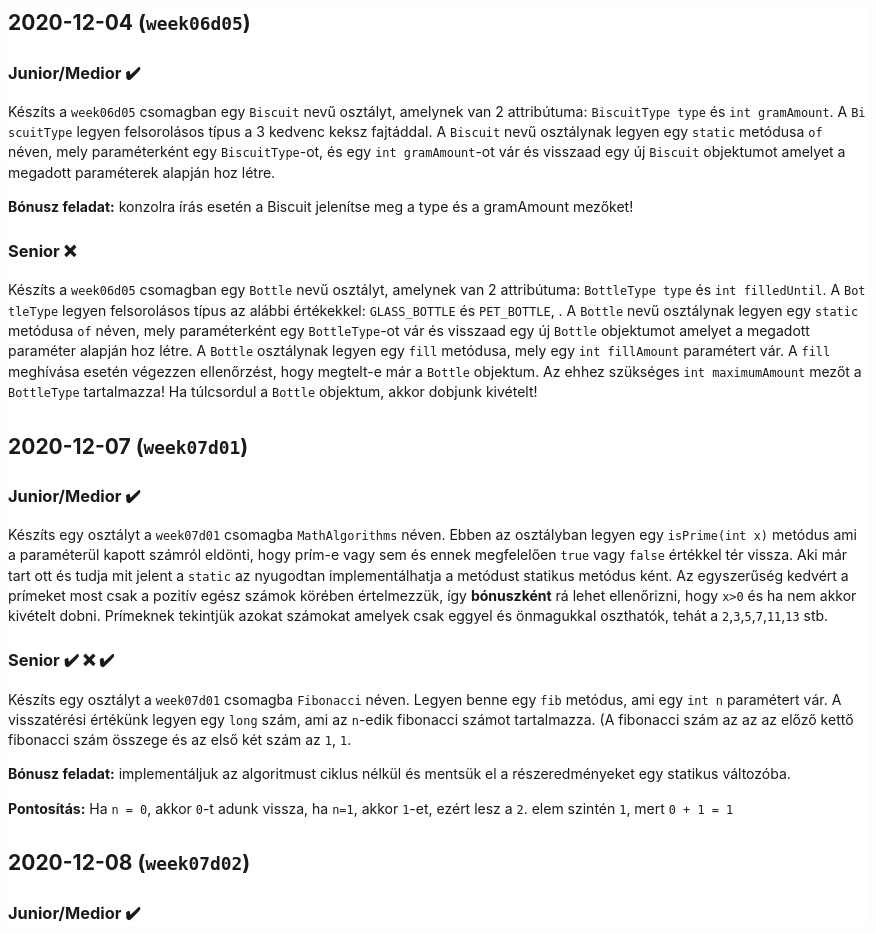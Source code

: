## 2020-12-04 (`week06d05`)

### Junior/Medior :heavy_check_mark:

Készíts a `week06d05` csomagban egy `Biscuit` nevű osztályt, amelynek van 2 attribútuma: `BiscuitType type` és `int gramAmount`. A `BiscuitType` legyen felsorolásos típus a 3 kedvenc keksz fajtáddal. A `Biscuit` nevű osztálynak legyen egy `static` metódusa `of` néven, mely paraméterként egy `BiscuitType`-ot, és egy `int gramAmount`-ot vár és visszaad egy új `Biscuit` objektumot amelyet a megadott paraméterek alapján hoz létre.

__Bónusz feladat:__ konzolra írás esetén a Biscuit jelenítse meg a type és a gramAmount mezőket!

### Senior :x:

Készíts a `week06d05` csomagban egy `Bottle` nevű osztályt, amelynek van 2 attribútuma: `BottleType type` és `int filledUntil`. A `BottleType` legyen felsorolásos típus az alábbi értékekkel: `GLASS_BOTTLE` és `PET_BOTTLE`, . A `Bottle` nevű osztálynak legyen egy `static` metódusa `of` néven, mely paraméterként egy `BottleType`-ot vár és visszaad egy új `Bottle` objektumot amelyet a megadott paraméter alapján hoz létre. A `Bottle` osztálynak legyen egy `fill` metódusa, mely egy `int fillAmount` paramétert vár. A `fill` meghívása esetén végezzen ellenőrzést, hogy megtelt-e már a `Bottle` objektum. Az ehhez szükséges `int maximumAmount` mezőt a `BottleType` tartalmazza! Ha túlcsordul a `Bottle` objektum, akkor dobjunk kivételt!

## 2020-12-07 (`week07d01`)

### Junior/Medior :heavy_check_mark:

Készíts egy osztályt a `week07d01` csomagba `MathAlgorithms` néven. Ebben az osztályban legyen egy `isPrime(int x)` metódus ami a paraméterül kapott számról eldönti, hogy prím-e vagy sem és ennek megfelelően `true` vagy `false` értékkel tér vissza. Aki már tart ott és tudja mit jelent a `static` az nyugodtan implementálhatja a metódust statikus metódus ként. Az egyszerűség kedvért a prímeket most csak a pozitív egész számok körében értelmezzük, így __bónuszként__ rá lehet ellenőrizni, hogy `x>0`  és ha nem akkor kivételt dobni. Prímeknek tekintjük azokat számokat amelyek csak eggyel és önmagukkal oszthatók, tehát a `2`,`3`,`5`,`7`,`11`,`13` stb.

### Senior :heavy_check_mark: :x: :heavy_check_mark:

Készíts egy osztályt a `week07d01` csomagba `Fibonacci` néven. Legyen benne egy `fib` metódus, ami egy `int n` paramétert vár. A visszatérési értékünk legyen egy `long` szám, ami az `n`-edik fibonacci számot tartalmazza. (A fibonacci szám az az az előző kettő fibonacci szám összege és az első két szám az `1`, `1`.

__Bónusz feladat:__ implementáljuk az algoritmust ciklus nélkül és mentsük el a részeredményeket egy statikus változóba.

__Pontosítás:__ Ha `n = 0`, akkor `0`-t adunk vissza, ha `n=1`, akkor `1`-et, ezért lesz a `2`. elem szintén `1`, mert `0 + 1 = 1`

## 2020-12-08 (`week07d02`)

### Junior/Medior :heavy_check_mark:
